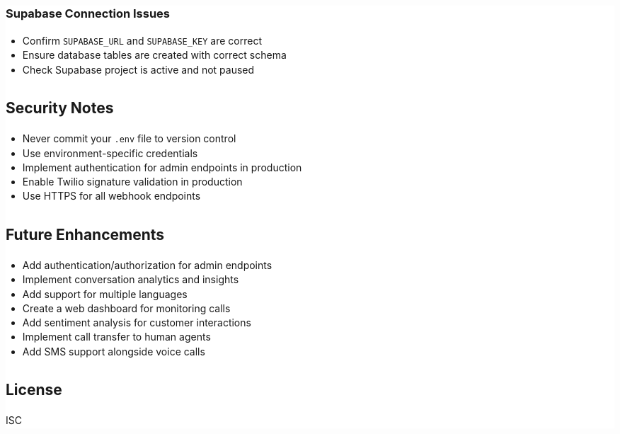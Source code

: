 ### Supabase Connection Issues
- Confirm `SUPABASE_URL` and `SUPABASE_KEY` are correct
- Ensure database tables are created with correct schema
- Check Supabase project is active and not paused

## Security Notes

- Never commit your `.env` file to version control
- Use environment-specific credentials
- Implement authentication for admin endpoints in production
- Enable Twilio signature validation in production
- Use HTTPS for all webhook endpoints

## Future Enhancements

- Add authentication/authorization for admin endpoints
- Implement conversation analytics and insights
- Add support for multiple languages
- Create a web dashboard for monitoring calls
- Add sentiment analysis for customer interactions
- Implement call transfer to human agents
- Add SMS support alongside voice calls

## License

ISC
